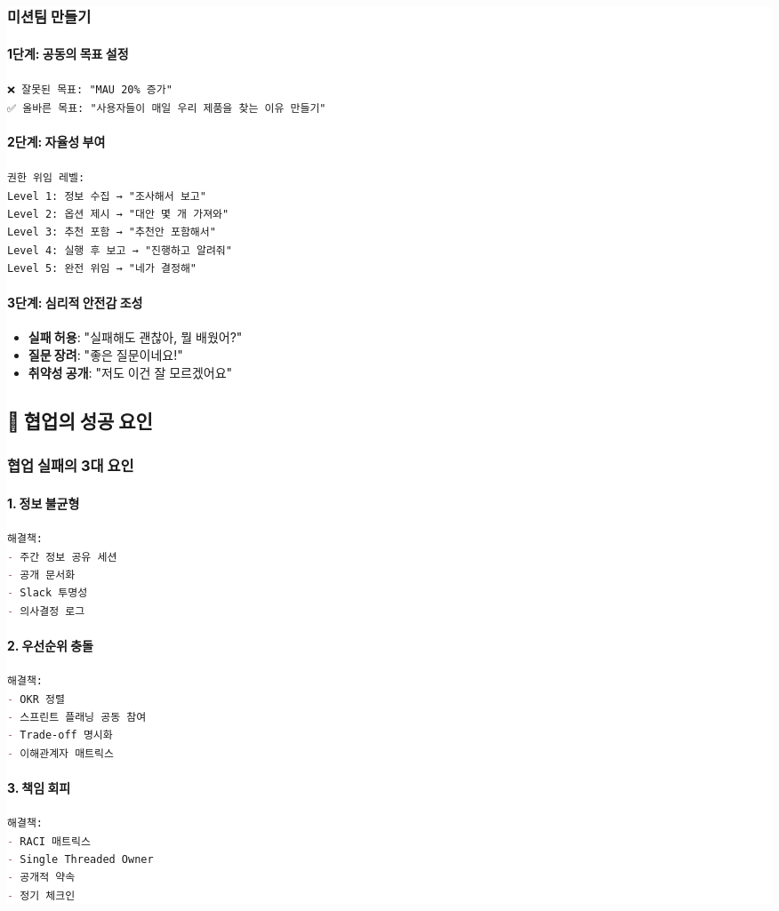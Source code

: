 ### 미션팀 만들기

#### 1단계: 공동의 목표 설정
```markdown
❌ 잘못된 목표: "MAU 20% 증가"
✅ 올바른 목표: "사용자들이 매일 우리 제품을 찾는 이유 만들기"
```

#### 2단계: 자율성 부여
```
권한 위임 레벨:
Level 1: 정보 수집 → "조사해서 보고"
Level 2: 옵션 제시 → "대안 몇 개 가져와"
Level 3: 추천 포함 → "추천안 포함해서"
Level 4: 실행 후 보고 → "진행하고 알려줘"
Level 5: 완전 위임 → "네가 결정해"
```

#### 3단계: 심리적 안전감 조성
- **실패 허용**: "실패해도 괜찮아, 뭘 배웠어?"
- **질문 장려**: "좋은 질문이네요!"
- **취약성 공개**: "저도 이건 잘 모르겠어요"

## 🔄 협업의 성공 요인

### 협업 실패의 3대 요인

#### 1. 정보 불균형
```markdown
해결책:
- 주간 정보 공유 세션
- 공개 문서화
- Slack 투명성
- 의사결정 로그
```

#### 2. 우선순위 충돌
```markdown
해결책:
- OKR 정렬
- 스프린트 플래닝 공동 참여
- Trade-off 명시화
- 이해관계자 매트릭스
```

#### 3. 책임 회피
```markdown
해결책:
- RACI 매트릭스
- Single Threaded Owner
- 공개적 약속
- 정기 체크인
```
